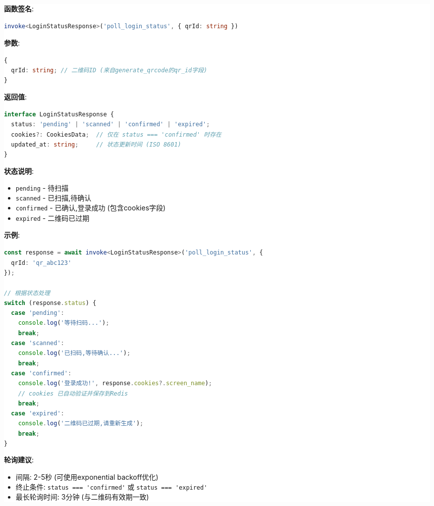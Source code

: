 **函数签名**:
```typescript
invoke<LoginStatusResponse>('poll_login_status', { qrId: string })
```

**参数**:
```typescript
{
  qrId: string; // 二维码ID (来自generate_qrcode的qr_id字段)
}
```

**返回值**:
```typescript
interface LoginStatusResponse {
  status: 'pending' | 'scanned' | 'confirmed' | 'expired';
  cookies?: CookiesData;  // 仅在 status === 'confirmed' 时存在
  updated_at: string;     // 状态更新时间 (ISO 8601)
}
```

**状态说明**:
- `pending` - 待扫描
- `scanned` - 已扫描,待确认
- `confirmed` - 已确认,登录成功 (包含cookies字段)
- `expired` - 二维码已过期

**示例**:
```typescript
const response = await invoke<LoginStatusResponse>('poll_login_status', {
  qrId: 'qr_abc123'
});

// 根据状态处理
switch (response.status) {
  case 'pending':
    console.log('等待扫码...');
    break;
  case 'scanned':
    console.log('已扫码,等待确认...');
    break;
  case 'confirmed':
    console.log('登录成功!', response.cookies?.screen_name);
    // cookies 已自动验证并保存到Redis
    break;
  case 'expired':
    console.log('二维码已过期,请重新生成');
    break;
}
```

**轮询建议**:
- 间隔: 2-5秒 (可使用exponential backoff优化)
- 终止条件: `status === 'confirmed'` 或 `status === 'expired'`
- 最长轮询时间: 3分钟 (与二维码有效期一致)

